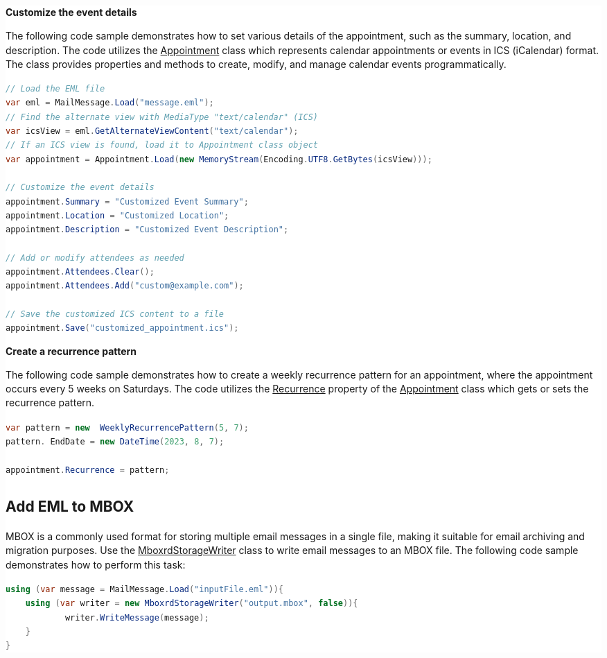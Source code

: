 **Customize the event details**

The following code sample demonstrates how to set various details of the appointment, such as the summary, location, and description. The code utilizes the [Appointment](https://reference.aspose.com/email/net/aspose.email.calendar/appointment/#appointment-class) class which represents calendar appointments or events in ICS (iCalendar) format. The class provides properties and methods to create, modify, and manage calendar events programmatically. 

```cs
// Load the EML file
var eml = MailMessage.Load("message.eml");
// Find the alternate view with MediaType "text/calendar" (ICS)
var icsView = eml.GetAlternateViewContent("text/calendar");
// If an ICS view is found, load it to Appointment class object
var appointment = Appointment.Load(new MemoryStream(Encoding.UTF8.GetBytes(icsView)));

// Customize the event details
appointment.Summary = "Customized Event Summary";
appointment.Location = "Customized Location";
appointment.Description = "Customized Event Description";

// Add or modify attendees as needed
appointment.Attendees.Clear();
appointment.Attendees.Add("custom@example.com");

// Save the customized ICS content to a file
appointment.Save("customized_appointment.ics");
```

**Create a recurrence pattern**

The following code sample demonstrates how to create a weekly recurrence pattern for an appointment, where the appointment occurs every 5 weeks on Saturdays. The code utilizes the [Recurrence](https://reference.aspose.com/email/net/aspose.email.calendar/appointment/recurrence/#appointmentrecurrence-property) property of the [Appointment](https://reference.aspose.com/email/net/aspose.email.calendar/appointment/#appointment-class) class which gets or sets the recurrence pattern.

```cs
var pattern = new  WeeklyRecurrencePattern(5, 7);
pattern. EndDate = new DateTime(2023, 8, 7);

appointment.Recurrence = pattern;
```

## **Add EML to MBOX**

MBOX is a commonly used format for storing multiple email messages in a single file, making it suitable for email archiving and migration purposes.  Use the [MboxrdStorageWriter](https://reference.aspose.com/email/net/aspose.email.storage.mbox/mboxrdstoragewriter/#mboxrdstoragewriter-class) class to write email messages to an MBOX file. The following code sample demonstrates how to perform this task:

```cs
using (var message = MailMessage.Load("inputFile.eml")){
	using (var writer = new MboxrdStorageWriter("output.mbox", false)){
			writer.WriteMessage(message);
	}
} 
```
